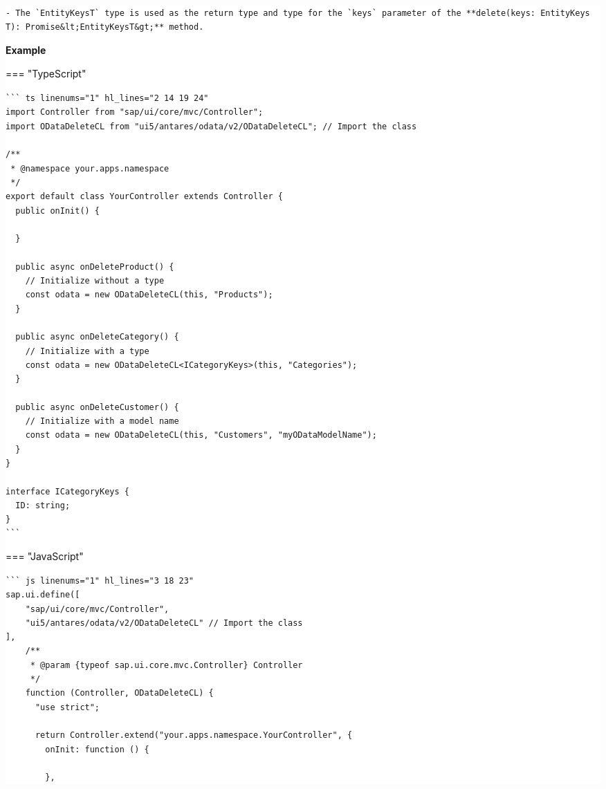     - The `EntityKeysT` type is used as the return type and type for the `keys` parameter of the **delete(keys: EntityKeysT): Promise&lt;EntityKeysT&gt;** method.

**Example**

=== "TypeScript"

    ``` ts linenums="1" hl_lines="2 14 19 24"
    import Controller from "sap/ui/core/mvc/Controller";
    import ODataDeleteCL from "ui5/antares/odata/v2/ODataDeleteCL"; // Import the class

    /**
     * @namespace your.apps.namespace
     */
    export default class YourController extends Controller {
      public onInit() {

      }

      public async onDeleteProduct() {
        // Initialize without a type
        const odata = new ODataDeleteCL(this, "Products"); 
      }

      public async onDeleteCategory() {
        // Initialize with a type
        const odata = new ODataDeleteCL<ICategoryKeys>(this, "Categories"); 
      }

      public async onDeleteCustomer() {
        // Initialize with a model name
        const odata = new ODataDeleteCL(this, "Customers", "myODataModelName"); 
      }
    }

    interface ICategoryKeys {
      ID: string;
    }
    ```

=== "JavaScript"

    ``` js linenums="1" hl_lines="3 18 23"
    sap.ui.define([
        "sap/ui/core/mvc/Controller",
        "ui5/antares/odata/v2/ODataDeleteCL" // Import the class
    ], 
        /**
         * @param {typeof sap.ui.core.mvc.Controller} Controller
         */
        function (Controller, ODataDeleteCL) {
          "use strict";

          return Controller.extend("your.apps.namespace.YourController", {
            onInit: function () {

            },
